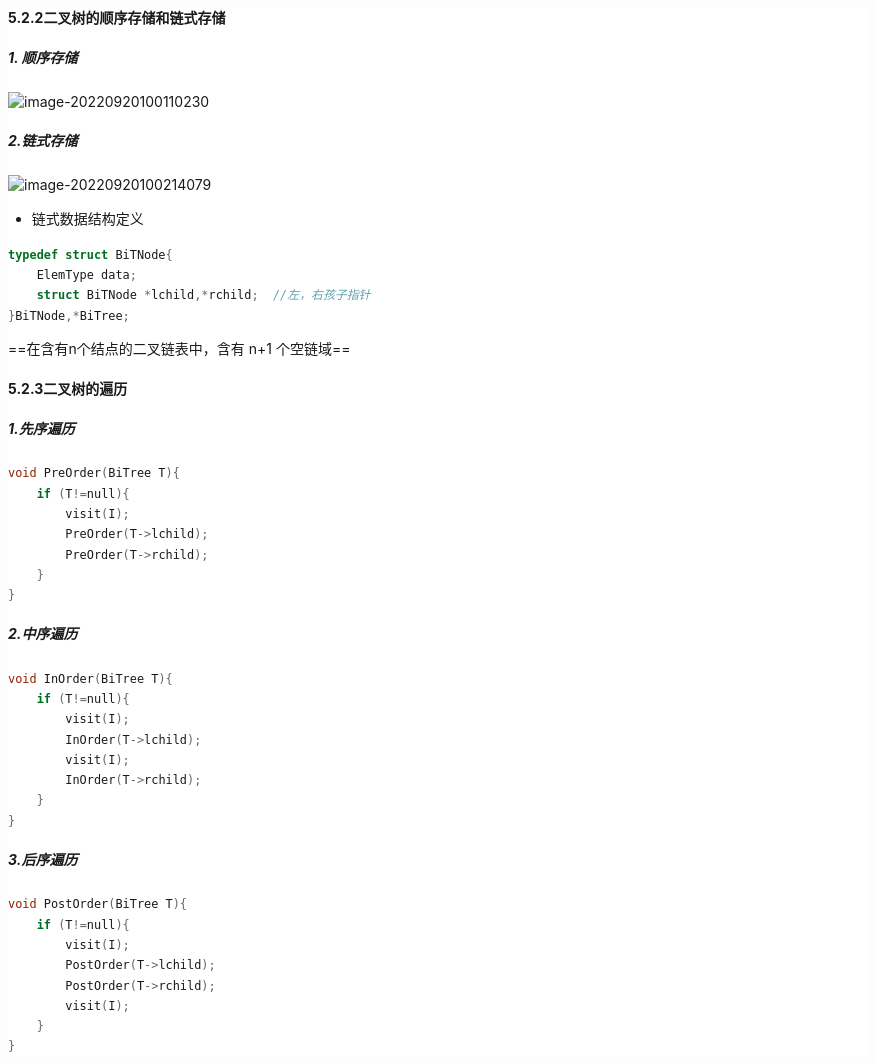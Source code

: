#### 5.2.2二叉树的顺序存储和链式存储

##### 1. 顺序存储

![image-20220920100110230](https://typora-dzsq.oss-cn-hangzhou.aliyuncs.com/img/image-20220920100110230.png)

##### 2.链式存储

![image-20220920100214079](https://typora-dzsq.oss-cn-hangzhou.aliyuncs.com/img/image-20220920100214079.png)

- 链式数据结构定义

```c
typedef struct BiTNode{
    ElemType data;
    struct BiTNode *lchild,*rchild;  //左，右孩子指针
}BiTNode,*BiTree;
```

==在含有n个结点的二叉链表中，含有 n+1 个空链域==

#### 5.2.3二叉树的遍历

##### 1.先序遍历

```c
void PreOrder(BiTree T){
    if (T!=null){
        visit(I);
        PreOrder(T->lchild);
        PreOrder(T->rchild);
    }
}
```

##### 2.中序遍历

```c
void InOrder(BiTree T){
    if (T!=null){
        visit(I);
        InOrder(T->lchild);
        visit(I);
        InOrder(T->rchild);
    }
}
```

##### 3.后序遍历

```c
void PostOrder(BiTree T){
    if (T!=null){
        visit(I);
        PostOrder(T->lchild);
        PostOrder(T->rchild);
        visit(I);
    }
}
```
